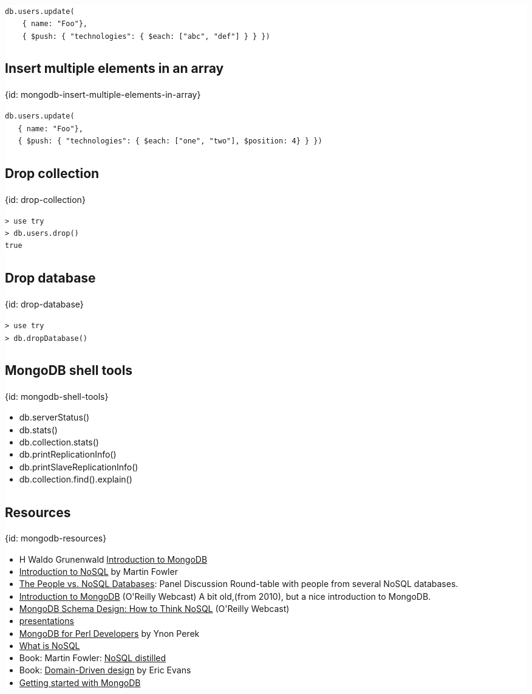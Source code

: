 ```
db.users.update(
    { name: "Foo"},
    { $push: { "technologies": { $each: ["abc", "def"] } } })
```


## Insert multiple elements in an array
{id: mongodb-insert-multiple-elements-in-array}

```
db.users.update(
   { name: "Foo"},
   { $push: { "technologies": { $each: ["one", "two"], $position: 4} } })
```




## Drop collection
{id: drop-collection}

```
> use try
> db.users.drop()
true
```


## Drop database
{id: drop-database}

```
> use try
> db.dropDatabase()
```


## MongoDB shell tools
{id: mongodb-shell-tools}

* db.serverStatus()
* db.stats()
* db.collection.stats()
* db.printReplicationInfo()
* db.printSlaveReplicationInfo()
* db.collection.find().explain()



## Resources
{id: mongodb-resources}

* H Waldo Grunenwald  [Introduction to MongoDB](http://www.youtube.com/watch?v=xOLwqUbpxGQ)
* [Introduction to NoSQL](http://www.youtube.com/watch?v=qI_g07C_Q5I) by Martin Fowler
* [The People vs. NoSQL Databases](http://www.youtube.com/watch?v=191kCkNya5Q): Panel Discussion Round-table with people from several NoSQL databases.
* [Introduction to MongoDB](http://www.youtube.com/watch?v=w5qr4sx5Vt0) (O'Reilly Webcast) A bit old,(from 2010), but a nice introduction to MongoDB.
* [MongoDB Schema Design: How to Think NoSQL](http://www.youtube.com/watch?v=PIWVFUtBV1Q) (O'Reilly Webcast)
* [presentations](http://www.mongodb.com/presentations)
* [MongoDB for Perl Developers](http://www.slideshare.net/YnonPerek/mongodb-for-perl-developers) by Ynon Perek
* [What is NoSQL](http://www.thoughtworks.com/insights/articles/nosql-comparison)
* Book: Martin Fowler: [NoSQL distilled](http://martinfowler.com/books/nosql.html)
* Book: [Domain-Driven design](http://dddcommunity.org/) by Eric Evans
* [Getting started with MongoDB](https://resources.mongodb.com/getting-started-with-mongodb)